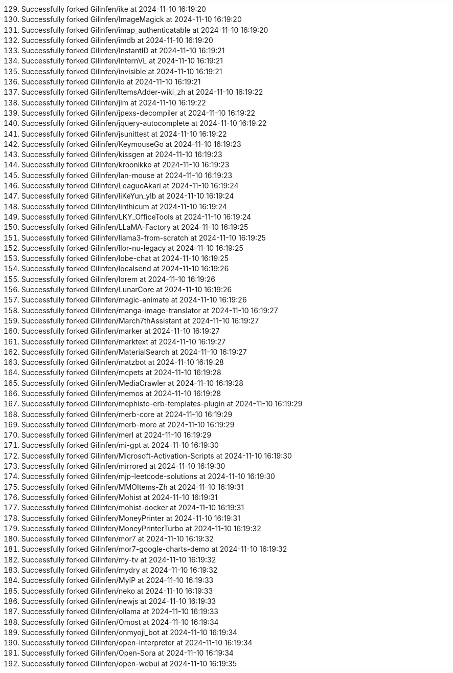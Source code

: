 129. Successfully forked Gilinfen/ike at 2024-11-10 16:19:20
130. Successfully forked Gilinfen/ImageMagick at 2024-11-10 16:19:20
131. Successfully forked Gilinfen/imap_authenticatable at 2024-11-10 16:19:20
132. Successfully forked Gilinfen/imdb at 2024-11-10 16:19:20
133. Successfully forked Gilinfen/InstantID at 2024-11-10 16:19:21
134. Successfully forked Gilinfen/InternVL at 2024-11-10 16:19:21
135. Successfully forked Gilinfen/invisible at 2024-11-10 16:19:21
136. Successfully forked Gilinfen/io at 2024-11-10 16:19:21
137. Successfully forked Gilinfen/ItemsAdder-wiki_zh at 2024-11-10 16:19:22
138. Successfully forked Gilinfen/jim at 2024-11-10 16:19:22
139. Successfully forked Gilinfen/jpexs-decompiler at 2024-11-10 16:19:22
140. Successfully forked Gilinfen/jquery-autocomplete at 2024-11-10 16:19:22
141. Successfully forked Gilinfen/jsunittest at 2024-11-10 16:19:22
142. Successfully forked Gilinfen/KeymouseGo at 2024-11-10 16:19:23
143. Successfully forked Gilinfen/kissgen at 2024-11-10 16:19:23
144. Successfully forked Gilinfen/kroonikko at 2024-11-10 16:19:23
145. Successfully forked Gilinfen/lan-mouse at 2024-11-10 16:19:23
146. Successfully forked Gilinfen/LeagueAkari at 2024-11-10 16:19:24
147. Successfully forked Gilinfen/liKeYun_ylb at 2024-11-10 16:19:24
148. Successfully forked Gilinfen/linthicum at 2024-11-10 16:19:24
149. Successfully forked Gilinfen/LKY_OfficeTools at 2024-11-10 16:19:24
150. Successfully forked Gilinfen/LLaMA-Factory at 2024-11-10 16:19:25
151. Successfully forked Gilinfen/llama3-from-scratch at 2024-11-10 16:19:25
152. Successfully forked Gilinfen/llor-nu-legacy at 2024-11-10 16:19:25
153. Successfully forked Gilinfen/lobe-chat at 2024-11-10 16:19:25
154. Successfully forked Gilinfen/localsend at 2024-11-10 16:19:26
155. Successfully forked Gilinfen/lorem at 2024-11-10 16:19:26
156. Successfully forked Gilinfen/LunarCore at 2024-11-10 16:19:26
157. Successfully forked Gilinfen/magic-animate at 2024-11-10 16:19:26
158. Successfully forked Gilinfen/manga-image-translator at 2024-11-10 16:19:27
159. Successfully forked Gilinfen/March7thAssistant at 2024-11-10 16:19:27
160. Successfully forked Gilinfen/marker at 2024-11-10 16:19:27
161. Successfully forked Gilinfen/marktext at 2024-11-10 16:19:27
162. Successfully forked Gilinfen/MaterialSearch at 2024-11-10 16:19:27
163. Successfully forked Gilinfen/matzbot at 2024-11-10 16:19:28
164. Successfully forked Gilinfen/mcpets at 2024-11-10 16:19:28
165. Successfully forked Gilinfen/MediaCrawler at 2024-11-10 16:19:28
166. Successfully forked Gilinfen/memos at 2024-11-10 16:19:28
167. Successfully forked Gilinfen/mephisto-erb-templates-plugin at 2024-11-10 16:19:29
168. Successfully forked Gilinfen/merb-core at 2024-11-10 16:19:29
169. Successfully forked Gilinfen/merb-more at 2024-11-10 16:19:29
170. Successfully forked Gilinfen/merl at 2024-11-10 16:19:29
171. Successfully forked Gilinfen/mi-gpt at 2024-11-10 16:19:30
172. Successfully forked Gilinfen/Microsoft-Activation-Scripts at 2024-11-10 16:19:30
173. Successfully forked Gilinfen/mirrored at 2024-11-10 16:19:30
174. Successfully forked Gilinfen/mjp-leetcode-solutions at 2024-11-10 16:19:30
175. Successfully forked Gilinfen/MMOItems-Zh at 2024-11-10 16:19:31
176. Successfully forked Gilinfen/Mohist at 2024-11-10 16:19:31
177. Successfully forked Gilinfen/mohist-docker at 2024-11-10 16:19:31
178. Successfully forked Gilinfen/MoneyPrinter at 2024-11-10 16:19:31
179. Successfully forked Gilinfen/MoneyPrinterTurbo at 2024-11-10 16:19:32
180. Successfully forked Gilinfen/mor7 at 2024-11-10 16:19:32
181. Successfully forked Gilinfen/mor7-google-charts-demo at 2024-11-10 16:19:32
182. Successfully forked Gilinfen/my-tv at 2024-11-10 16:19:32
183. Successfully forked Gilinfen/mydry at 2024-11-10 16:19:32
184. Successfully forked Gilinfen/MyIP at 2024-11-10 16:19:33
185. Successfully forked Gilinfen/neko at 2024-11-10 16:19:33
186. Successfully forked Gilinfen/newjs at 2024-11-10 16:19:33
187. Successfully forked Gilinfen/ollama at 2024-11-10 16:19:33
188. Successfully forked Gilinfen/Omost at 2024-11-10 16:19:34
189. Successfully forked Gilinfen/onmyoji_bot at 2024-11-10 16:19:34
190. Successfully forked Gilinfen/open-interpreter at 2024-11-10 16:19:34
191. Successfully forked Gilinfen/Open-Sora at 2024-11-10 16:19:34
192. Successfully forked Gilinfen/open-webui at 2024-11-10 16:19:35
